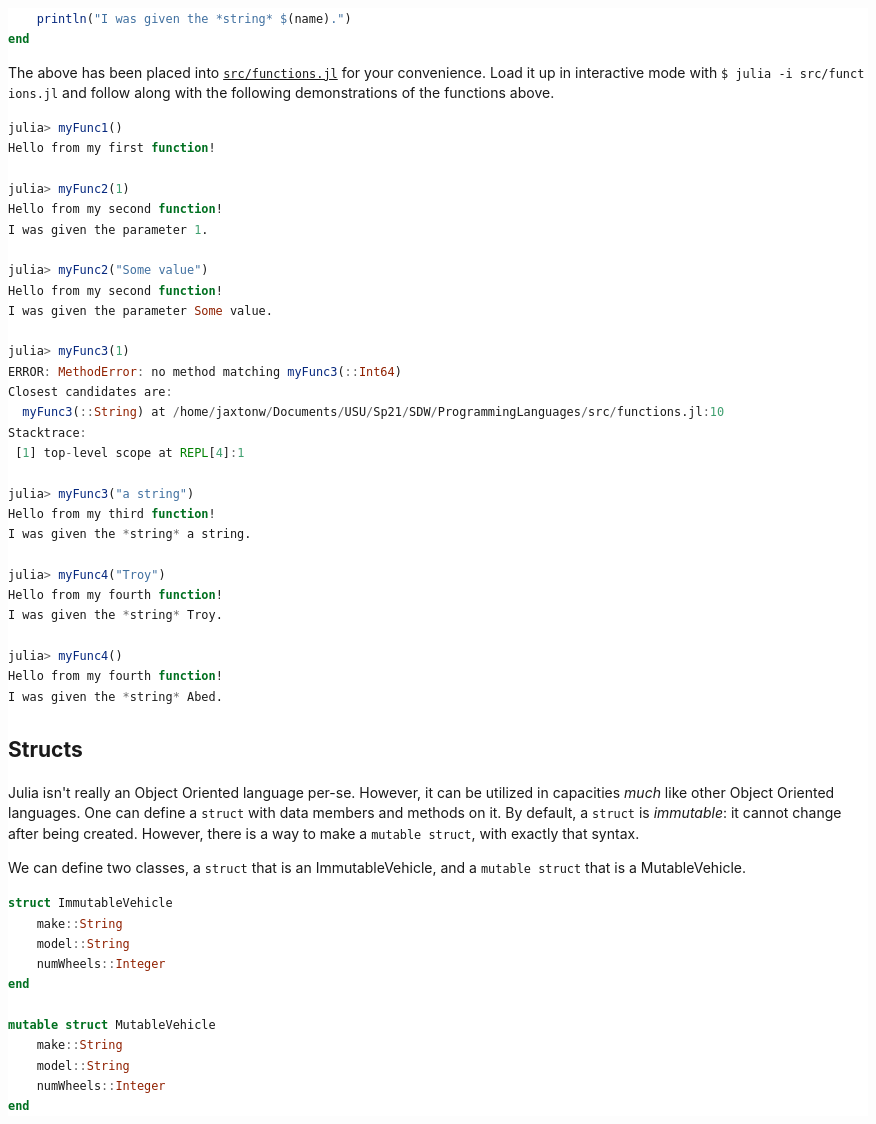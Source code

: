 ```julia
    println("I was given the *string* $(name).")
end
```

The above has been placed into [`src/functions.jl`](src/functions.jl) for your
convenience. Load it up in interactive mode with `$ julia -i src/functions.jl`
and follow along with the following demonstrations of the functions above.

```julia
julia> myFunc1()
Hello from my first function!

julia> myFunc2(1)
Hello from my second function!
I was given the parameter 1.

julia> myFunc2("Some value")
Hello from my second function!
I was given the parameter Some value.

julia> myFunc3(1)
ERROR: MethodError: no method matching myFunc3(::Int64)
Closest candidates are:
  myFunc3(::String) at /home/jaxtonw/Documents/USU/Sp21/SDW/ProgrammingLanguages/src/functions.jl:10
Stacktrace:
 [1] top-level scope at REPL[4]:1

julia> myFunc3("a string")
Hello from my third function!
I was given the *string* a string.

julia> myFunc4("Troy")
Hello from my fourth function!
I was given the *string* Troy.

julia> myFunc4()
Hello from my fourth function!
I was given the *string* Abed.
```

## Structs
Julia isn't really an Object Oriented language per-se. However, it can be
utilized in capacities *much* like other Object Oriented languages. One can
define a `struct` with data members and methods on it. By default, a `struct`
is *immutable*: it cannot change after being created. However, there is a way
to make a `mutable struct`, with exactly that syntax.

We can define two classes, a `struct` that is an ImmutableVehicle, and a
`mutable struct` that is a MutableVehicle.

```julia
struct ImmutableVehicle
    make::String
    model::String
    numWheels::Integer
end

mutable struct MutableVehicle
    make::String
    model::String
    numWheels::Integer
end
```

